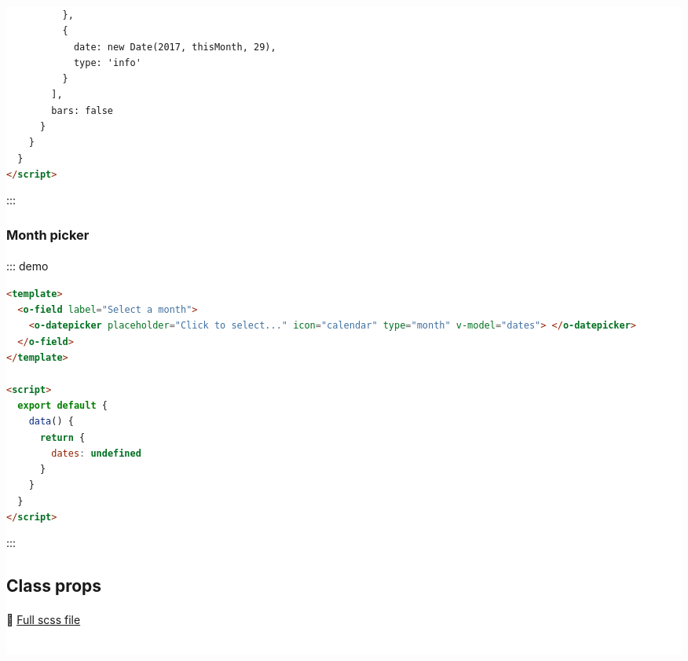 ```html
          },
          {
            date: new Date(2017, thisMonth, 29),
            type: 'info'
          }
        ],
        bars: false
      }
    }
  }
</script>
```

:::

### Month picker

::: demo

```html
<template>
  <o-field label="Select a month">
    <o-datepicker placeholder="Click to select..." icon="calendar" type="month" v-model="dates"> </o-datepicker>
  </o-field>
</template>

<script>
  export default {
    data() {
      return {
        dates: undefined
      }
    }
  }
</script>
```

:::

## Class props

📄 [Full scss file](https://github.com/oruga-ui/oruga/blob/master/packages/oruga/src/scss/components/_datepicker.scss)

<br />
<template>
    <div>
        <doc-wrapper>
            <template v-slot:default="s">
                <o-field label="Select a date">
                    <o-datepicker v-bind="s" :events="events" locale="en-GB" placeholder="Click to select a date..." icon="calendar" ref="datepicker">
                        Footer
                    </o-datepicker>
                </o-field>
            </template>
        </doc-wrapper>
        <inspector :inspectData="inspectData"></inspector>
    </div>
</template>
